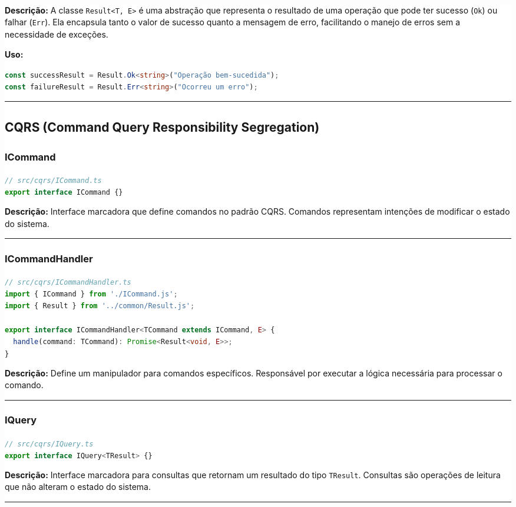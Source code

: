 **Descrição:**
A classe `Result<T, E>` é uma abstração que representa o resultado de uma operação que pode ter sucesso (`Ok`) ou falhar (`Err`). Ela encapsula tanto o valor de sucesso quanto a mensagem de erro, facilitando o manejo de erros sem a necessidade de exceções.

**Uso:**

```typescript
const successResult = Result.Ok<string>("Operação bem-sucedida");
const failureResult = Result.Err<string>("Ocorreu um erro");
```

---

## **CQRS (Command Query Responsibility Segregation)**

### **ICommand**

```typescript
// src/cqrs/ICommand.ts
export interface ICommand {}
```

**Descrição:**
Interface marcadora que define comandos no padrão CQRS. Comandos representam intenções de modificar o estado do sistema.

---

### **ICommandHandler**

```typescript
// src/cqrs/ICommandHandler.ts
import { ICommand } from './ICommand.js';
import { Result } from '../common/Result.js';

export interface ICommandHandler<TCommand extends ICommand, E> {
  handle(command: TCommand): Promise<Result<void, E>>;
}
```

**Descrição:**
Define um manipulador para comandos específicos. Responsável por executar a lógica necessária para processar o comando.

---

### **IQuery**

```typescript
// src/cqrs/IQuery.ts
export interface IQuery<TResult> {}
```

**Descrição:**
Interface marcadora para consultas que retornam um resultado do tipo `TResult`. Consultas são operações de leitura que não alteram o estado do sistema.

---